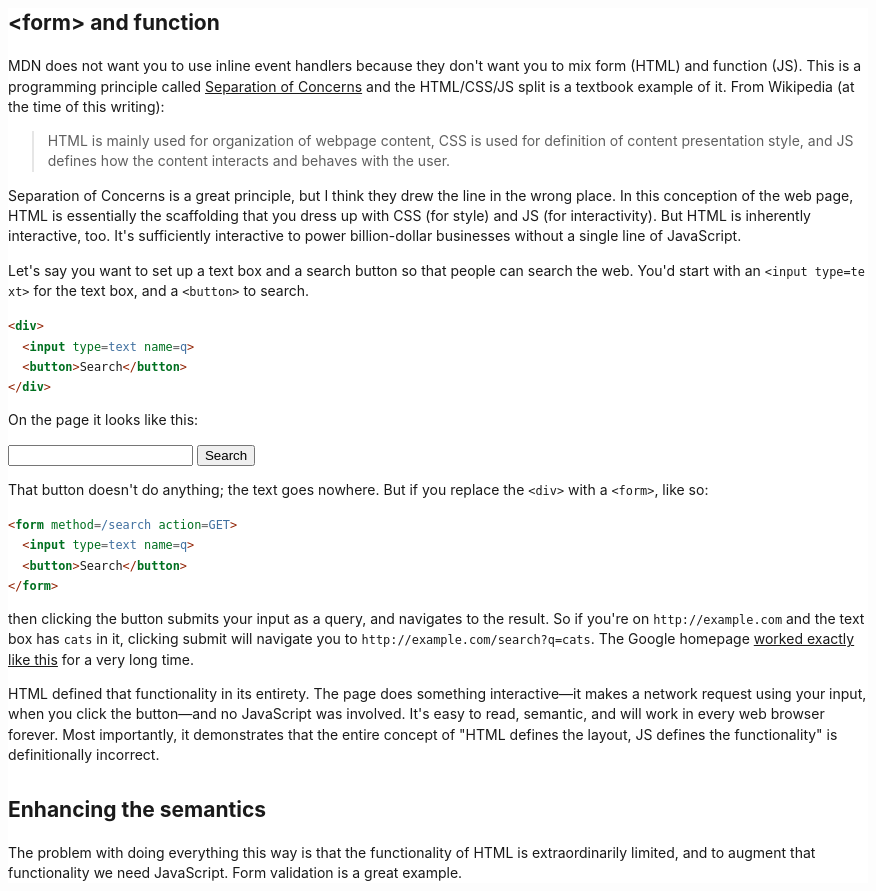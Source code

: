 ## \<form\> and function

MDN does not want you to use inline event handlers because they don't want you to mix form (HTML)
and function (JS). This is a programming principle called [Separation of
Concerns](https://en.wikipedia.org/wiki/Separation_of_concerns#HTML,_CSS,_JavaScript) and the
HTML/CSS/JS split is a textbook example of it. From Wikipedia (at the time of this writing):

> HTML is mainly used for organization of webpage content, CSS is used for definition of
> content presentation style, and JS defines how the content interacts and behaves with the user.

Separation of Concerns is a great principle, but I think they drew the line in the wrong place. In
this conception of the web page, HTML is essentially the scaffolding that you dress up with CSS (for
style) and JS (for interactivity). But HTML is inherently interactive, too. It's sufficiently
interactive to power billion-dollar businesses without a single line of JavaScript.

Let's say you want to set up a text box and a search button so that people can search the web.
You'd start with an `<input type=text>` for the text box, and a `<button>` to search.

```html
<div>
  <input type=text name=q>
  <button>Search</button>
</div>
```

On the page it looks like this:
<div>
  <input type=text>
  <button>Search</button>
</div>

That button doesn't do anything; the text goes nowhere. But if you replace the `<div>` with a
`<form>`, like so:

```html
<form method=/search action=GET>
  <input type=text name=q>
  <button>Search</button>
</form>
```

then clicking the button submits your input as a query, and navigates to the result. So if you're on
`http://example.com` and the text box has `cats` in it, clicking submit will navigate you to
`http://example.com/search?q=cats`. The Google homepage [worked exactly like
this](https://web.archive.org/web/20040426014304/http://www.google.com/) for a very long time.

HTML defined that functionality in its entirety. The page does something interactive—it makes a
network request using your input, when you click the button—and no JavaScript was involved. It's
easy to read, semantic, and will work in every web browser forever. Most importantly, it
demonstrates that the entire concept of "HTML defines the layout, JS defines the functionality" is
definitionally incorrect.

## Enhancing the semantics
The problem with doing everything this way is that the functionality of HTML is extraordinarily
limited, and to augment that functionality we need JavaScript. Form validation is a great example.
